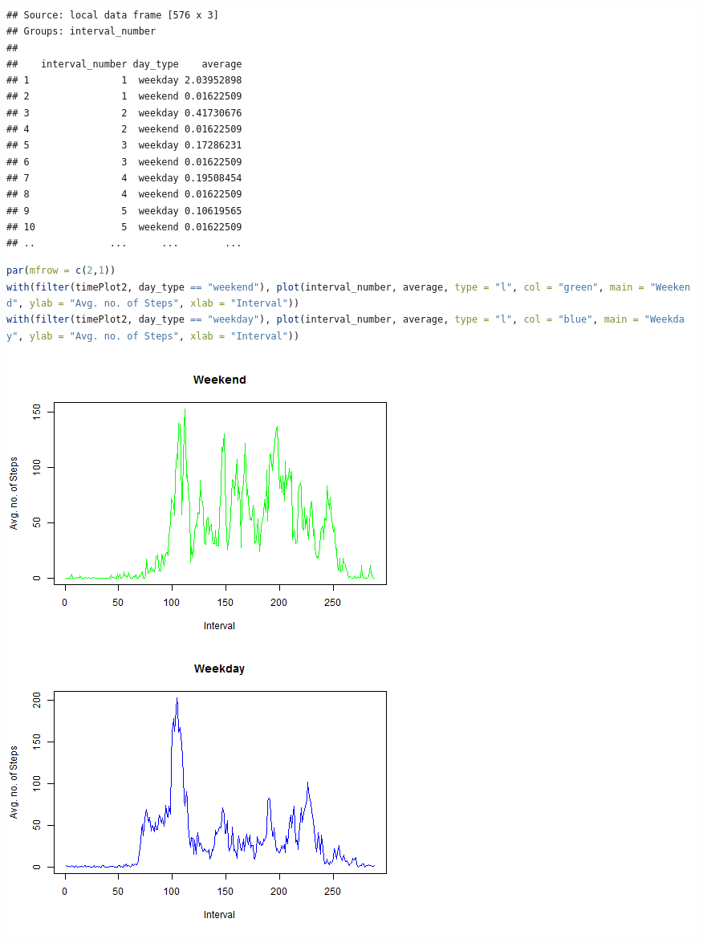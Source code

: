```
## Source: local data frame [576 x 3]
## Groups: interval_number
## 
##    interval_number day_type    average
## 1                1  weekday 2.03952898
## 2                1  weekend 0.01622509
## 3                2  weekday 0.41730676
## 4                2  weekend 0.01622509
## 5                3  weekday 0.17286231
## 6                3  weekend 0.01622509
## 7                4  weekday 0.19508454
## 8                4  weekend 0.01622509
## 9                5  weekday 0.10619565
## 10               5  weekend 0.01622509
## ..             ...      ...        ...
```

```r
par(mfrow = c(2,1))
with(filter(timePlot2, day_type == "weekend"), plot(interval_number, average, type = "l", col = "green", main = "Weekend", ylab = "Avg. no. of Steps", xlab = "Interval"))
with(filter(timePlot2, day_type == "weekday"), plot(interval_number, average, type = "l", col = "blue", main = "Weekday", ylab = "Avg. no. of Steps", xlab = "Interval"))
```

![plot of chunk panel_plot](figure/panel_plot-1.png) 
